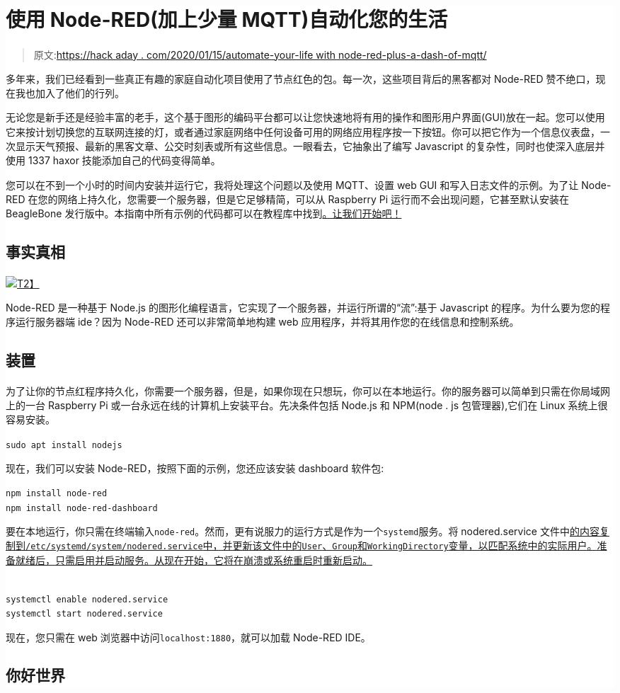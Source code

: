 # 使用 Node-RED(加上少量 MQTT)自动化您的生活

> 原文:[https://hack aday . com/2020/01/15/automate-your-life with node-red-plus-a-dash-of-mqtt/](https://hackaday.com/2020/01/15/automate-your-life-with-node-red-plus-a-dash-of-mqtt/)

多年来，我们已经看到一些真正有趣的家庭自动化项目使用了节点红色的包。每一次，这些项目背后的黑客都对 Node-RED 赞不绝口，现在我也加入了他们的行列。

无论您是新手还是经验丰富的老手，这个基于图形的编码平台都可以让您快速地将有用的操作和图形用户界面(GUI)放在一起。您可以使用它来按计划切换您的互联网连接的灯，或者通过家庭网络中任何设备可用的网络应用程序按一下按钮。你可以把它作为一个信息仪表盘，一次显示天气预报、最新的黑客文章、公交时刻表或所有这些信息。一眼看去，它抽象出了编写 Javascript 的复杂性，同时也使深入底层并使用 1337 haxor 技能添加自己的代码变得简单。

您可以在不到一个小时的时间内安装并运行它，我将处理这个问题以及使用 MQTT、设置 web GUI 和写入日志文件的示例。为了让 Node-RED 在您的网络上持久化，您需要一个服务器，但是它足够精简，可以从 Raspberry Pi 运行而不会出现问题，它甚至默认安装在 BeagleBone 发行版中。本指南中所有示例的代码都可以在教程库中找到[。让我们开始吧！](https://github.com/Hack-a-Day/node-red-tutorial)

## 事实真相

[![](../Images/869de2eda8f3ffb03c51c5bec6f31514.png)T2】](https://hackaday.com/wp-content/uploads/2020/01/node-red-overview.png)

Node-RED 是一种基于 Node.js 的图形化编程语言，它实现了一个服务器，并运行所谓的“流”:基于 Javascript 的程序。为什么要为您的程序运行服务器端 ide？因为 Node-RED 还可以非常简单地构建 web 应用程序，并将其用作您的在线信息和控制系统。

## 装置

为了让你的节点红程序持久化，你需要一个服务器，但是，如果你现在只想玩，你可以在本地运行。你的服务器可以简单到只需在你局域网上的一台 Raspberry Pi 或一台永远在线的计算机上安装平台。先决条件包括 Node.js 和 NPM(node . js 包管理器),它们在 Linux 系统上很容易安装。

```
sudo apt install nodejs
```

现在，我们可以安装 Node-RED，按照下面的示例，您还应该安装 dashboard 软件包:

```
npm install node-red
npm install node-red-dashboard
```

要在本地运行，你只需在终端输入`node-red`。然而，更有说服力的运行方式是作为一个`systemd`服务。将 nodered.service 文件中[的内容复制到`/etc/systemd/system/nodered.service`中，并更新该文件中的`User`、`Group`和`WorkingDirectory`变量，以匹配系统中的实际用户。准备就绪后，只需启用并启动服务。从现在开始，它将在崩溃或系统重启时重新启动。](https://github.com/node-red/linux-installers/blob/master/resources/nodered.service)

```

systemctl enable nodered.service
systemctl start nodered.service

```

现在，您只需在 web 浏览器中访问`localhost:1880`，就可以加载 Node-RED IDE。

## 你好世界
